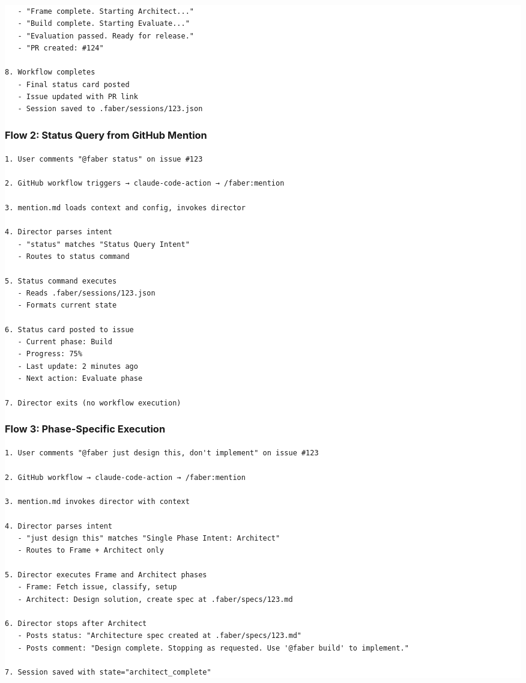 ```
   - "Frame complete. Starting Architect..."
   - "Build complete. Starting Evaluate..."
   - "Evaluation passed. Ready for release."
   - "PR created: #124"

8. Workflow completes
   - Final status card posted
   - Issue updated with PR link
   - Session saved to .faber/sessions/123.json
```

### Flow 2: Status Query from GitHub Mention

```
1. User comments "@faber status" on issue #123

2. GitHub workflow triggers → claude-code-action → /faber:mention

3. mention.md loads context and config, invokes director

4. Director parses intent
   - "status" matches "Status Query Intent"
   - Routes to status command

5. Status command executes
   - Reads .faber/sessions/123.json
   - Formats current state

6. Status card posted to issue
   - Current phase: Build
   - Progress: 75%
   - Last update: 2 minutes ago
   - Next action: Evaluate phase

7. Director exits (no workflow execution)
```

### Flow 3: Phase-Specific Execution

```
1. User comments "@faber just design this, don't implement" on issue #123

2. GitHub workflow → claude-code-action → /faber:mention

3. mention.md invokes director with context

4. Director parses intent
   - "just design this" matches "Single Phase Intent: Architect"
   - Routes to Frame + Architect only

5. Director executes Frame and Architect phases
   - Frame: Fetch issue, classify, setup
   - Architect: Design solution, create spec at .faber/specs/123.md

6. Director stops after Architect
   - Posts status: "Architecture spec created at .faber/specs/123.md"
   - Posts comment: "Design complete. Stopping as requested. Use '@faber build' to implement."

7. Session saved with state="architect_complete"
```

